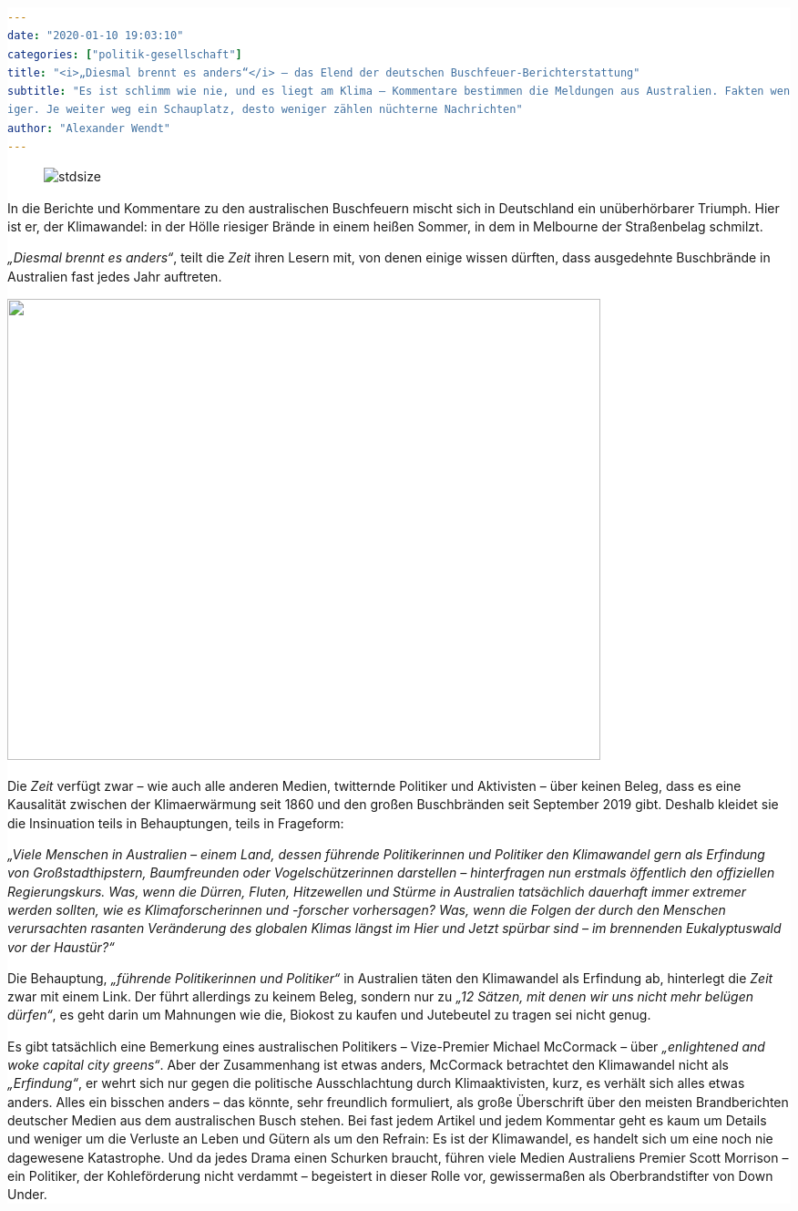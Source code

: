 ```yaml
---
date: "2020-01-10 19:03:10"
categories: ["politik-gesellschaft"]
title: "<i>„Diesmal brennt es anders“</i> – das Elend der deutschen Buschfeuer-Berichterstattung"
subtitle: "Es ist schlimm wie nie, und es liegt am Klima – Kommentare bestimmen die Meldungen aus Australien. Fakten weniger. Je weiter weg ein Schauplatz, desto weniger zählen nüchterne Nachrichten"
author: "Alexander Wendt"
---
```



<figure>
<img src="https://www.publicomag.com/wp-content/uploads/2020/01/Black-Thursday-Bushfires-Strutt_-1320x915.jpg" alt=stdsize>
</figure>


In die Berichte und Kommentare zu den australischen Buschfeuern mischt sich in Deutschland ein unüberhörbarer Triumph. Hier ist er, der Klimawandel: in der Hölle riesiger Brände in einem heißen Sommer, in dem in Melbourne der Straßenbelag schmilzt.



_„Diesmal brennt es anders“_, teilt die _Zeit_ ihren Lesern mit, von denen einige wissen dürften, dass ausgedehnte Buschbrände in Australien fast jedes Jahr auftreten.

<a href="https://www.zeit.de/wissen/umwelt/2020-01/waldbraende-australien-buschfeuer-klimawandel-ausnahmezustand-braende?page=2%23comments" target="_blank" rel="https://www.zeit.de/wissen/umwelt/2020-01/waldbraende-australien-buschfeuer-klimawandel-ausnahmezustand-braende?page=2%23comments noopener noreferrer"><img loading="lazy" decoding="async" class="aligncenter wp-image-10339 " src="https://www.publicomag.com/wp-content/uploads/2020/01/Zeit-online-diesmal-brennt-es-anders.jpg" alt width="651" height="506" srcset="https://www.publicomag.com/wp-content/uploads/2020/01/Zeit-online-diesmal-brennt-es-anders.jpg 2030w, https://www.publicomag.com/wp-content/uploads/2020/01/Zeit-online-diesmal-brennt-es-anders-300x233.jpg 300w, https://www.publicomag.com/wp-content/uploads/2020/01/Zeit-online-diesmal-brennt-es-anders-1024x795.jpg 1024w, https://www.publicomag.com/wp-content/uploads/2020/01/Zeit-online-diesmal-brennt-es-anders-768x597.jpg 768w, https://www.publicomag.com/wp-content/uploads/2020/01/Zeit-online-diesmal-brennt-es-anders-1536x1193.jpg 1536w, https://www.publicomag.com/wp-content/uploads/2020/01/Zeit-online-diesmal-brennt-es-anders-920x715.jpg 920w, https://www.publicomag.com/wp-content/uploads/2020/01/Zeit-online-diesmal-brennt-es-anders-483x375.jpg 483w, https://www.publicomag.com/wp-content/uploads/2020/01/Zeit-online-diesmal-brennt-es-anders-360x280.jpg 360w, https://www.publicomag.com/wp-content/uploads/2020/01/Zeit-online-diesmal-brennt-es-anders-600x466.jpg 600w, https://www.publicomag.com/wp-content/uploads/2020/01/Zeit-online-diesmal-brennt-es-anders-263x204.jpg 263w, https://www.publicomag.com/wp-content/uploads/2020/01/Zeit-online-diesmal-brennt-es-anders-1320x1025.jpg 1320w" sizes="(max-width: 651px) 100vw, 651px" /></a>

Die _Zeit_ verfügt zwar – wie auch alle anderen Medien, twitternde Politiker und Aktivisten – über keinen Beleg, dass es eine Kausalität zwischen der Klimaerwärmung seit 1860 und den großen Buschbränden seit September 2019 gibt. Deshalb kleidet sie die Insinuation teils in Behauptungen, teils in Frageform:

_„Viele Menschen in Australien – einem Land, dessen führende Politikerinnen und Politiker den Klimawandel gern als Erfindung von Großstadthipstern, Baumfreunden oder Vogelschützerinnen darstellen – hinterfragen nun erstmals öffentlich den offiziellen Regierungskurs. Was, wenn die Dürren, Fluten, Hitzewellen und Stürme in Australien tatsächlich dauerhaft immer extremer werden sollten, wie es Klimaforscherinnen und -forscher vorhersagen? Was, wenn die Folgen der durch den Menschen verursachten rasanten Veränderung des globalen Klimas längst im Hier und Jetzt spürbar sind – im brennenden Eukalyptuswald vor der Haustür?“_ 

Die Behauptung, _„führende Politikerinnen und Politiker“_ in Australien täten den Klimawandel als Erfindung ab, hinterlegt die _Zeit_ zwar mit einem Link. Der führt allerdings zu keinem Beleg, sondern nur zu _„12 Sätzen, mit denen wir uns nicht mehr belügen dürfen“_, es geht darin um Mahnungen wie die, Biokost zu kaufen und Jutebeutel zu tragen sei nicht genug.

Es gibt tatsächlich eine Bemerkung eines australischen Politikers – Vize-Premier Michael McCormack – über _„enlightened and woke capital city greens“_. Aber der Zusammenhang ist etwas anders, McCormack betrachtet den Klimawandel nicht als _„Erfindung“_, er wehrt sich nur gegen die politische Ausschlachtung durch Klimaaktivisten, kurz, es verhält sich alles etwas anders. Alles ein bisschen anders – das könnte, sehr freundlich formuliert, als große Überschrift über den meisten Brandberichten deutscher Medien aus dem australischen Busch stehen. Bei fast jedem Artikel und jedem Kommentar geht es kaum um Details und weniger um die Verluste an Leben und Gütern als um den Refrain: Es ist der Klimawandel, es handelt sich um eine noch nie dagewesene Katastrophe. Und da jedes Drama einen Schurken braucht, führen viele Medien Australiens Premier Scott Morrison – ein Politiker, der Kohleförderung nicht verdammt – begeistert in dieser Rolle vor, gewissermaßen als Oberbrandstifter von Down Under.
